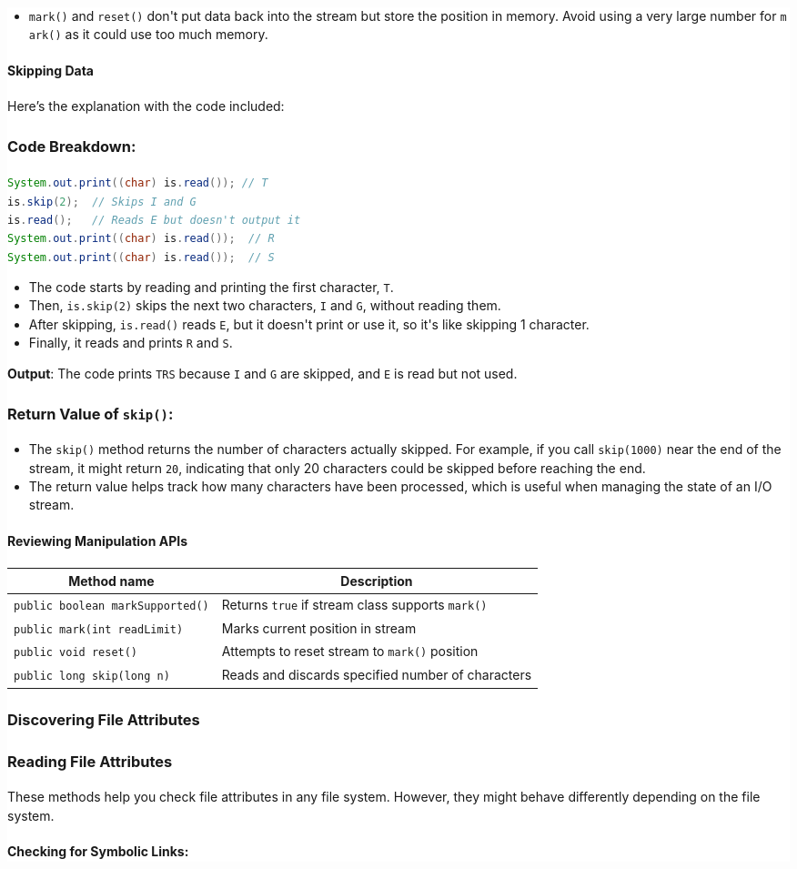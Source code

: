 - `mark()` and `reset()` don't put data back into the stream but store the position in memory. Avoid using a very large number for `mark()` as it could use too much memory.


#### Skipping Data

Here’s the explanation with the code included:

### Code Breakdown:

```java
System.out.print((char) is.read()); // T
is.skip(2);  // Skips I and G
is.read();   // Reads E but doesn't output it
System.out.print((char) is.read());  // R
System.out.print((char) is.read());  // S
```

- The code starts by reading and printing the first character, `T`.
- Then, `is.skip(2)` skips the next two characters, `I` and `G`, without reading them.
- After skipping, `is.read()` reads `E`, but it doesn't print or use it, so it's like skipping 1 character.
- Finally, it reads and prints `R` and `S`.

**Output**: The code prints `TRS` because `I` and `G` are skipped, and `E` is read but not used.

### Return Value of `skip()`:

- The `skip()` method returns the number of characters actually skipped. For example, if you call `skip(1000)` near the end of the stream, it might return `20`, indicating that only 20 characters could be skipped before reaching the end.
- The return value helps track how many characters have been processed, which is useful when managing the state of an I/O stream.

#### Reviewing Manipulation APIs

| Method name                      | Description                                       |
| -------------------------------- | ------------------------------------------------- |
| `public boolean markSupported()` | Returns `true` if stream class supports `mark()`  |
| `public mark(int readLimit)`     | Marks current position in stream                  |
| `public void reset()`            | Attempts to reset stream to `mark()` position     |
| `public long skip(long n)`       | Reads and discards specified number of characters |
### Discovering File Attributes

### Reading File Attributes

These methods help you check file attributes in any file system. However, they might behave differently depending on the file system.

#### Checking for Symbolic Links:
